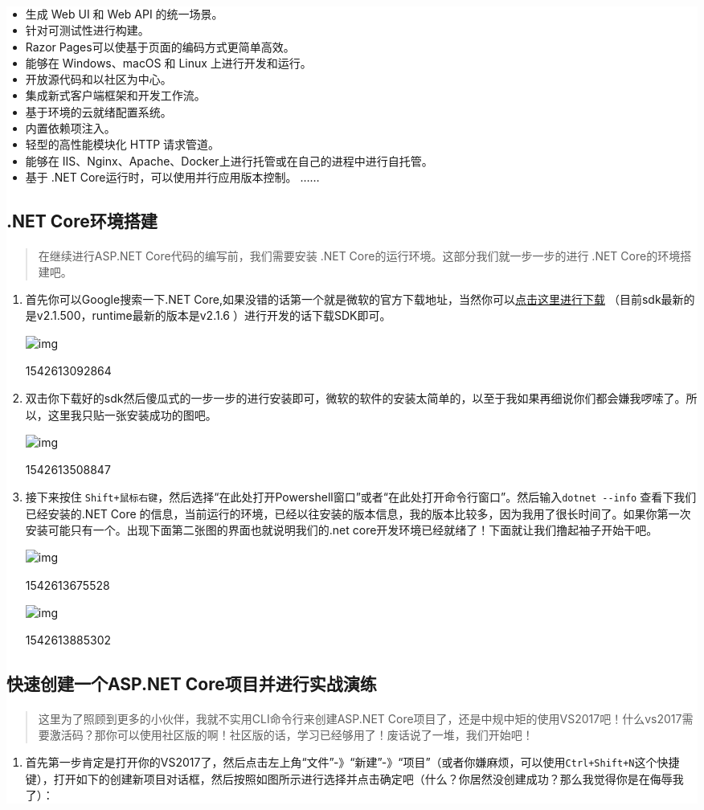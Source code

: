 - 生成 Web UI 和 Web API 的统一场景。
- 针对可测试性进行构建。
- Razor Pages可以使基于页面的编码方式更简单高效。
- 能够在 Windows、macOS 和 Linux 上进行开发和运行。
- 开放源代码和以社区为中心。
- 集成新式客户端框架和开发工作流。
- 基于环境的云就绪配置系统。
- 内置依赖项注入。
- 轻型的高性能模块化 HTTP 请求管道。
- 能够在 IIS、Nginx、Apache、Docker上进行托管或在自己的进程中进行自托管。
- 基于 .NET Core运行时，可以使用并行应用版本控制。
  ……

## .NET Core环境搭建

> 在继续进行ASP.NET Core代码的编写前，我们需要安装 .NET Core的运行环境。这部分我们就一步一步的进行 .NET Core的环境搭建吧。

1. 首先你可以Google搜索一下.NET Core,如果没错的话第一个就是微软的官方下载地址，当然你可以[点击这里进行下载](https://www.microsoft.com/net/download) （目前sdk最新的是v2.1.500，runtime最新的版本是v2.1.6 ）进行开发的话下载SDK即可。

   

   ![img](https://upload-images.jianshu.io/upload_images/2767091-8ebba076d048c1ad.png?imageMogr2/auto-orient/strip|imageView2/2/w/869/format/webp)

   1542613092864

2. 双击你下载好的sdk然后傻瓜式的一步一步的进行安装即可，微软的软件的安装太简单的，以至于我如果再细说你们都会嫌我啰嗦了。所以，这里我只贴一张安装成功的图吧。

   

   ![img](https://upload-images.jianshu.io/upload_images/2767091-745b74f34c962f9e.png?imageMogr2/auto-orient/strip|imageView2/2/w/660/format/webp)

   1542613508847

3. 接下来按住 `Shift+鼠标右键`，然后选择“在此处打开Powershell窗口”或者“在此处打开命令行窗口”。然后输入`dotnet --info` 查看下我们已经安装的.NET Core 的信息，当前运行的环境，已经以往安装的版本信息，我的版本比较多，因为我用了很长时间了。如果你第一次安装可能只有一个。出现下面第二张图的界面也就说明我们的.net core开发环境已经就绪了！下面就让我们撸起袖子开始干吧。

   

   ![img](https://upload-images.jianshu.io/upload_images/2767091-ff88d2b8a8aca797.png?imageMogr2/auto-orient/strip|imageView2/2/w/388/format/webp)

   1542613675528

   

   ![img](https://upload-images.jianshu.io/upload_images/2767091-25e19f369a204eb8.png?imageMogr2/auto-orient/strip|imageView2/2/w/717/format/webp)

   1542613885302

## 快速创建一个ASP.NET Core项目并进行实战演练

> 这里为了照顾到更多的小伙伴，我就不实用CLI命令行来创建ASP.NET Core项目了，还是中规中矩的使用VS2017吧！什么vs2017需要激活码？那你可以使用社区版的啊！社区版的话，学习已经够用了！废话说了一堆，我们开始吧！

1. 首先第一步肯定是打开你的VS2017了，然后点击左上角“文件”-》“新建”-》“项目”（或者你嫌麻烦，可以使用`Ctrl+Shift+N`这个快捷键），打开如下的创建新项目对话框，然后按照如图所示进行选择并点击确定吧（什么？你居然没创建成功？那么我觉得你是在侮辱我了）：
